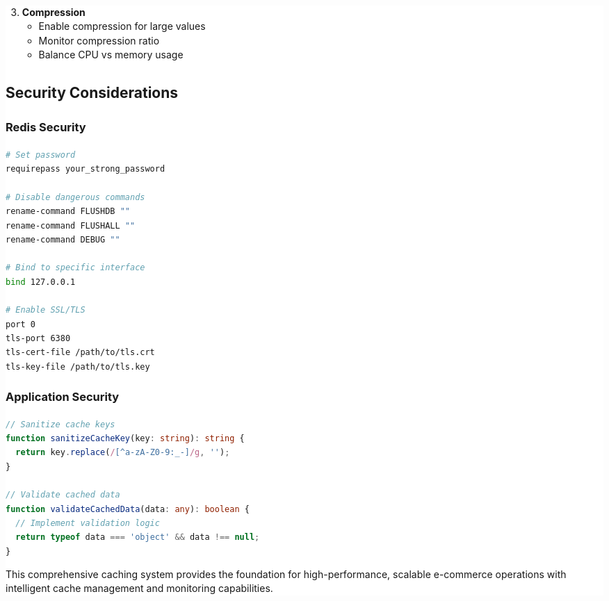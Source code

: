 3. **Compression**
   - Enable compression for large values
   - Monitor compression ratio
   - Balance CPU vs memory usage

## Security Considerations

### Redis Security

```bash
# Set password
requirepass your_strong_password

# Disable dangerous commands
rename-command FLUSHDB ""
rename-command FLUSHALL ""
rename-command DEBUG ""

# Bind to specific interface
bind 127.0.0.1

# Enable SSL/TLS
port 0
tls-port 6380
tls-cert-file /path/to/tls.crt
tls-key-file /path/to/tls.key
```

### Application Security

```typescript
// Sanitize cache keys
function sanitizeCacheKey(key: string): string {
  return key.replace(/[^a-zA-Z0-9:_-]/g, '');
}

// Validate cached data
function validateCachedData(data: any): boolean {
  // Implement validation logic
  return typeof data === 'object' && data !== null;
}
```

This comprehensive caching system provides the foundation for high-performance, scalable e-commerce operations with intelligent cache management and monitoring capabilities.